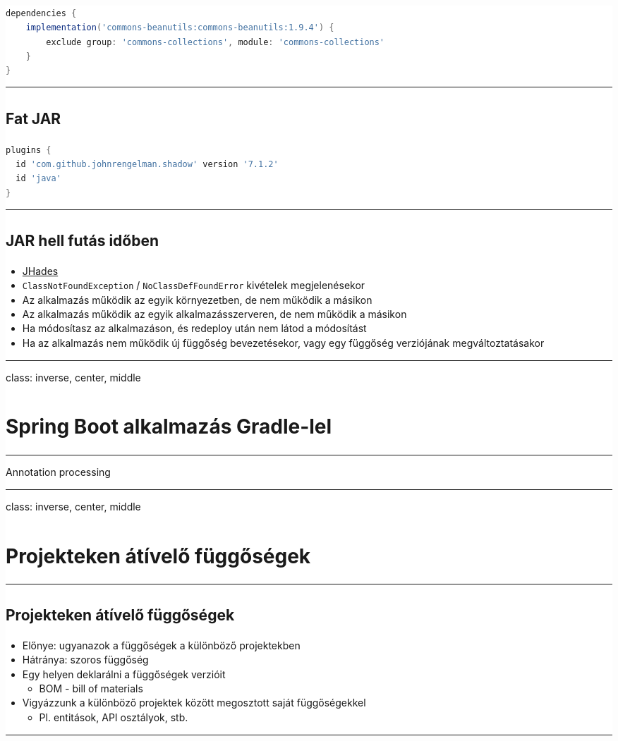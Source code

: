 ```groovy
dependencies {
    implementation('commons-beanutils:commons-beanutils:1.9.4') {
        exclude group: 'commons-collections', module: 'commons-collections'
    }
}
```

---

## Fat JAR

```groovy
plugins {
  id 'com.github.johnrengelman.shadow' version '7.1.2'
  id 'java'
}
```

---

## JAR hell futás időben

* [JHades](http://jhades.github.io/)
* `ClassNotFoundException` / `NoClassDefFoundError` kivételek megjelenésekor
* Az alkalmazás működik az egyik környezetben, de nem működik a másikon
* Az alkalmazás működik az egyik alkalmazásszerveren, de nem működik a másikon
* Ha módosítasz az alkalmazáson, és redeploy után nem látod a módosítást
* Ha az alkalmazás nem működik új függőség bevezetésekor, vagy egy függőség verziójának megváltoztatásakor

---

class: inverse, center, middle

# Spring Boot alkalmazás Gradle-lel

---

Annotation processing

---

class: inverse, center, middle

# Projekteken átívelő függőségek

---

## Projekteken átívelő függőségek

* Előnye: ugyanazok a függőségek a különböző projektekben
* Hátránya: szoros függőség
* Egy helyen deklarálni a függőségek verzióit 
  * BOM - bill of materials
* Vigyázzunk a különböző projektek között megosztott saját függőségekkel
  * Pl. entitások, API osztályok, stb.

---